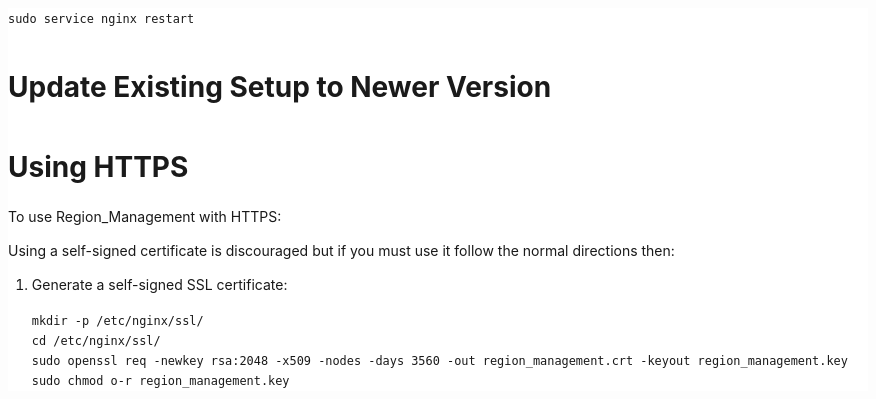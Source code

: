     sudo service nginx restart

# Update Existing Setup to Newer Version


# Using HTTPS

To use Region_Management with HTTPS:


Using a self-signed certificate is discouraged but if you must use it follow the normal directions then:

1. Generate a self-signed SSL certificate:

    ```
    mkdir -p /etc/nginx/ssl/
    cd /etc/nginx/ssl/
    sudo openssl req -newkey rsa:2048 -x509 -nodes -days 3560 -out region_management.crt -keyout region_management.key
    sudo chmod o-r region_management.key
    ```
